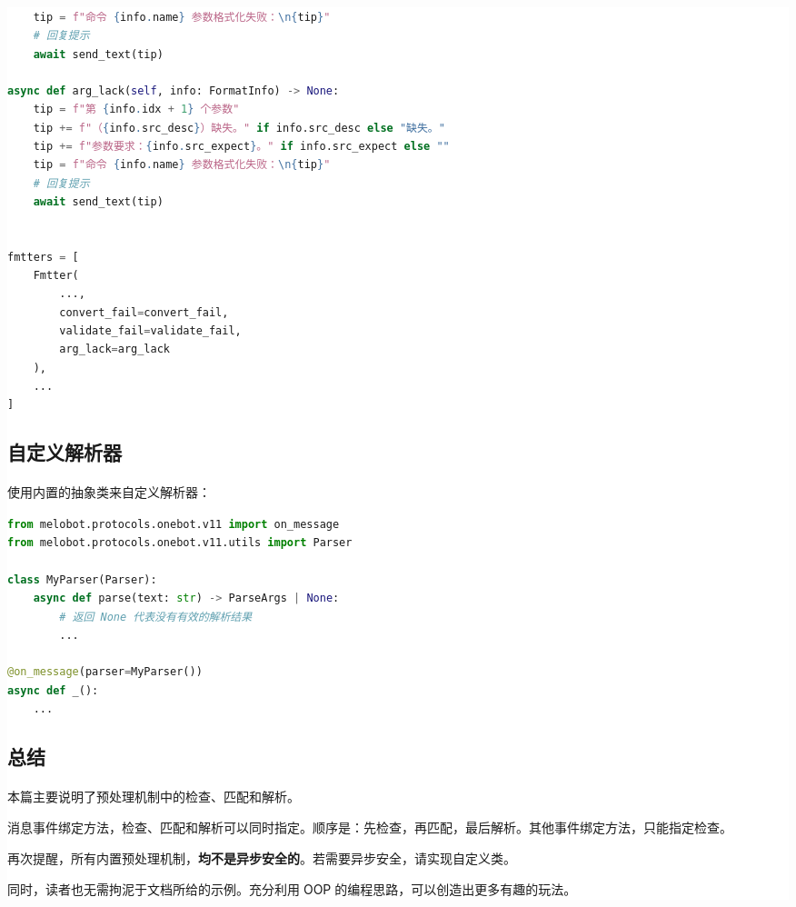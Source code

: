 ```python
    tip = f"命令 {info.name} 参数格式化失败：\n{tip}"
    # 回复提示
    await send_text(tip)

async def arg_lack(self, info: FormatInfo) -> None:
    tip = f"第 {info.idx + 1} 个参数"
    tip += f"（{info.src_desc}）缺失。" if info.src_desc else "缺失。"
    tip += f"参数要求：{info.src_expect}。" if info.src_expect else ""
    tip = f"命令 {info.name} 参数格式化失败：\n{tip}"
    # 回复提示
    await send_text(tip)


fmtters = [
    Fmtter(
        ..., 
        convert_fail=convert_fail, 
        validate_fail=validate_fail, 
        arg_lack=arg_lack
    ),
    ...
]
```

## 自定义解析器

使用内置的抽象类来自定义解析器：

```python
from melobot.protocols.onebot.v11 import on_message
from melobot.protocols.onebot.v11.utils import Parser

class MyParser(Parser):
    async def parse(text: str) -> ParseArgs | None:
        # 返回 None 代表没有有效的解析结果
        ...

@on_message(parser=MyParser())
async def _():
    ...
```

## 总结

本篇主要说明了预处理机制中的检查、匹配和解析。

消息事件绑定方法，检查、匹配和解析可以同时指定。顺序是：先检查，再匹配，最后解析。其他事件绑定方法，只能指定检查。

再次提醒，所有内置预处理机制，**均不是异步安全的**。若需要异步安全，请实现自定义类。

同时，读者也无需拘泥于文档所给的示例。充分利用 OOP 的编程思路，可以创造出更多有趣的玩法。
